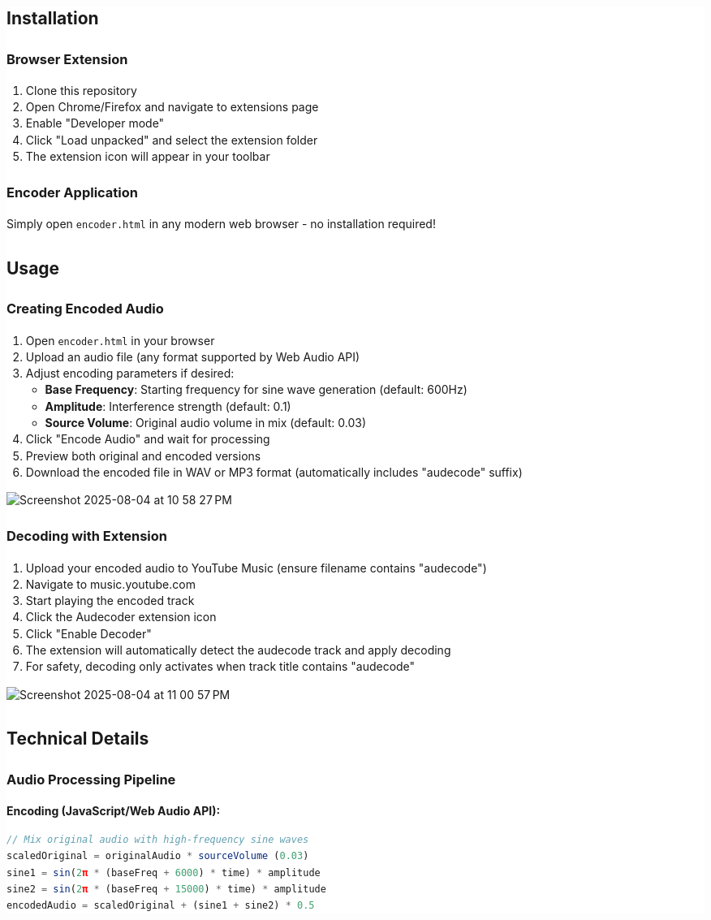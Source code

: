 ## Installation

### Browser Extension

1. Clone this repository
2. Open Chrome/Firefox and navigate to extensions page
3. Enable "Developer mode"
4. Click "Load unpacked" and select the extension folder
5. The extension icon will appear in your toolbar

### Encoder Application

Simply open `encoder.html` in any modern web browser - no installation required!

## Usage

### Creating Encoded Audio

1. Open `encoder.html` in your browser
2. Upload an audio file (any format supported by Web Audio API)
3. Adjust encoding parameters if desired:
   - **Base Frequency**: Starting frequency for sine wave generation (default: 600Hz)
   - **Amplitude**: Interference strength (default: 0.1)
   - **Source Volume**: Original audio volume in mix (default: 0.03)
4. Click "Encode Audio" and wait for processing
5. Preview both original and encoded versions
6. Download the encoded file in WAV or MP3 format (automatically includes "audecode" suffix)

<img width="2560" height="1303" alt="Screenshot 2025-08-04 at 10 58 27 PM" src="https://github.com/user-attachments/assets/add47f37-8eef-4b04-9d0d-61becc1949cd" />

### Decoding with Extension

1. Upload your encoded audio to YouTube Music (ensure filename contains "audecode")
2. Navigate to music.youtube.com
3. Start playing the encoded track
4. Click the Audecoder extension icon
5. Click "Enable Decoder"
6. The extension will automatically detect the audecode track and apply decoding
7. For safety, decoding only activates when track title contains "audecode"

<img width="1723" height="959" alt="Screenshot 2025-08-04 at 11 00 57 PM" src="https://github.com/user-attachments/assets/11cdb730-3b93-4de2-8d00-bf926d3575c1" />

## Technical Details

### Audio Processing Pipeline

**Encoding (JavaScript/Web Audio API):**
```javascript
// Mix original audio with high-frequency sine waves
scaledOriginal = originalAudio * sourceVolume (0.03)
sine1 = sin(2π * (baseFreq + 6000) * time) * amplitude
sine2 = sin(2π * (baseFreq + 15000) * time) * amplitude
encodedAudio = scaledOriginal + (sine1 + sine2) * 0.5
```
